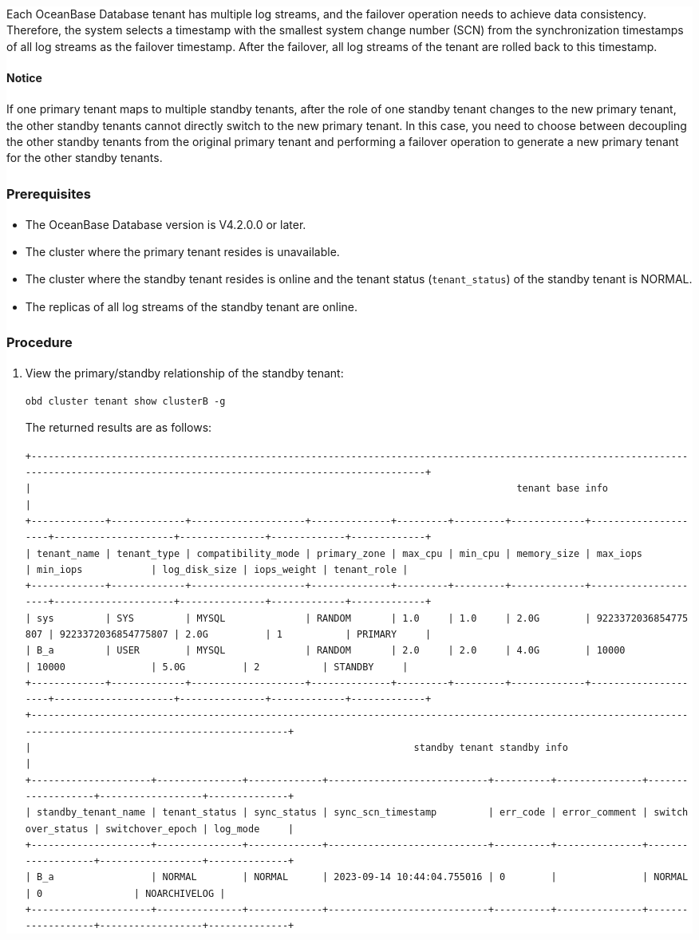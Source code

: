 Each OceanBase Database tenant has multiple log streams, and the failover operation needs to achieve data consistency. Therefore, the system selects a timestamp with the smallest system change number (SCN) from the synchronization timestamps of all log streams as the failover timestamp. After the failover, all log streams of the tenant are rolled back to this timestamp.

<main id="notice" type='notice'>
  <h4>Notice</h4>
  <p>If one primary tenant maps to multiple standby tenants, after the role of one standby tenant changes to the new primary tenant, the other standby tenants cannot directly switch to the new primary tenant. In this case, you need to choose between decoupling the other standby tenants from the original primary tenant and performing a failover operation to generate a new primary tenant for the other standby tenants. </p>
</main>

### Prerequisites

* The OceanBase Database version is V4.2.0.0 or later.

* The cluster where the primary tenant resides is unavailable.

* The cluster where the standby tenant resides is online and the tenant status (`tenant_status`) of the standby tenant is NORMAL.

* The replicas of all log streams of the standby tenant are online.

### Procedure

1. View the primary/standby relationship of the standby tenant:

   ```shell
   obd cluster tenant show clusterB -g
   ```

   The returned results are as follows:

   ```shell
   +-----------------------------------------------------------------------------------------------------------------------------------------------------------------------------------------+
   |                                                                                     tenant base info                                                                                    |
   +-------------+-------------+--------------------+--------------+---------+---------+-------------+---------------------+---------------------+---------------+-------------+-------------+
   | tenant_name | tenant_type | compatibility_mode | primary_zone | max_cpu | min_cpu | memory_size | max_iops            | min_iops            | log_disk_size | iops_weight | tenant_role |
   +-------------+-------------+--------------------+--------------+---------+---------+-------------+---------------------+---------------------+---------------+-------------+-------------+
   | sys         | SYS         | MYSQL              | RANDOM       | 1.0     | 1.0     | 2.0G        | 9223372036854775807 | 9223372036854775807 | 2.0G          | 1           | PRIMARY     |
   | B_a         | USER        | MYSQL              | RANDOM       | 2.0     | 2.0     | 4.0G        | 10000               | 10000               | 5.0G          | 2           | STANDBY     |
   +-------------+-------------+--------------------+--------------+---------+---------+-------------+---------------------+---------------------+---------------+-------------+-------------+
   +-----------------------------------------------------------------------------------------------------------------------------------------------------------------+
   |                                                                   standby tenant standby info                                                                   |
   +---------------------+---------------+-------------+----------------------------+----------+---------------+-------------------+------------------+--------------+
   | standby_tenant_name | tenant_status | sync_status | sync_scn_timestamp         | err_code | error_comment | switchover_status | switchover_epoch | log_mode     |
   +---------------------+---------------+-------------+----------------------------+----------+---------------+-------------------+------------------+--------------+
   | B_a                 | NORMAL        | NORMAL      | 2023-09-14 10:44:04.755016 | 0        |               | NORMAL            | 0                | NOARCHIVELOG |
   +---------------------+---------------+-------------+----------------------------+----------+---------------+-------------------+------------------+--------------+
   ```